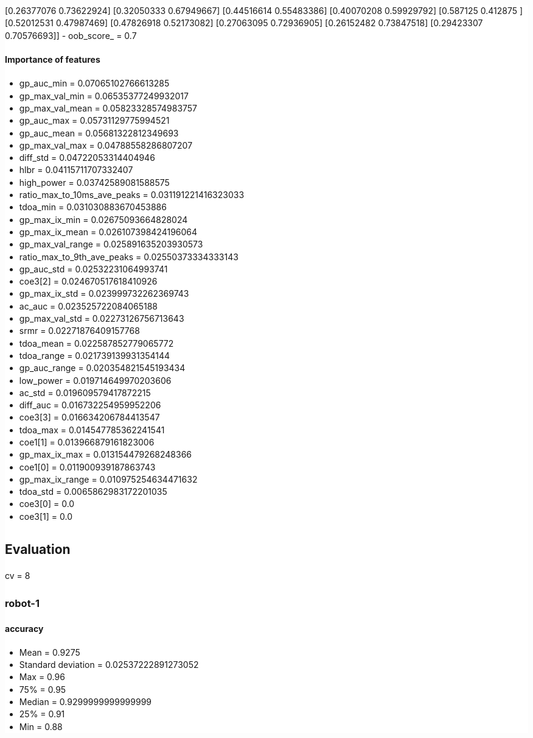  [0.26377076 0.73622924]
 [0.32050333 0.67949667]
 [0.44516614 0.55483386]
 [0.40070208 0.59929792]
 [0.587125   0.412875  ]
 [0.52012531 0.47987469]
 [0.47826918 0.52173082]
 [0.27063095 0.72936905]
 [0.26152482 0.73847518]
 [0.29423307 0.70576693]]
	- oob_score_ = 0.7

#### Importance of features
- gp_auc_min = 0.07065102766613285
- gp_max_val_min = 0.06535377249932017
- gp_max_val_mean = 0.05823328574983757
- gp_auc_max = 0.05731129775994521
- gp_auc_mean = 0.05681322812349693
- gp_max_val_max = 0.04788558286807207
- diff_std = 0.04722053314404946
- hlbr = 0.04115711707332407
- high_power = 0.03742589081588575
- ratio_max_to_10ms_ave_peaks = 0.031191221416323033
- tdoa_min = 0.031030883670453886
- gp_max_ix_min = 0.02675093664828024
- gp_max_ix_mean = 0.026107398424196064
- gp_max_val_range = 0.025891635203930573
- ratio_max_to_9th_ave_peaks = 0.02550373334333143
- gp_auc_std = 0.02532231064993741
- coe3[2] = 0.024670517618410926
- gp_max_ix_std = 0.023999732262369743
- ac_auc = 0.023525722084065188
- gp_max_val_std = 0.02273126756713643
- srmr = 0.02271876409157768
- tdoa_mean = 0.022587852779065772
- tdoa_range = 0.021739139931354144
- gp_auc_range = 0.020354821545193434
- low_power = 0.019714649970203606
- ac_std = 0.019609579417872215
- diff_auc = 0.016732254959952206
- coe3[3] = 0.016634206784413547
- tdoa_max = 0.014547785362241541
- coe1[1] = 0.013966879161823006
- gp_max_ix_max = 0.013154479268248366
- coe1[0] = 0.011900939187863743
- gp_max_ix_range = 0.010975254634471632
- tdoa_std = 0.0065862983172201035
- coe3[0] = 0.0
- coe3[1] = 0.0

## Evaluation
cv = 8
### robot-1
#### accuracy
- Mean = 0.9275
- Standard deviation = 0.02537222891273052
- Max = 0.96
- 75% = 0.95
- Median = 0.9299999999999999
- 25% = 0.91
- Min = 0.88
